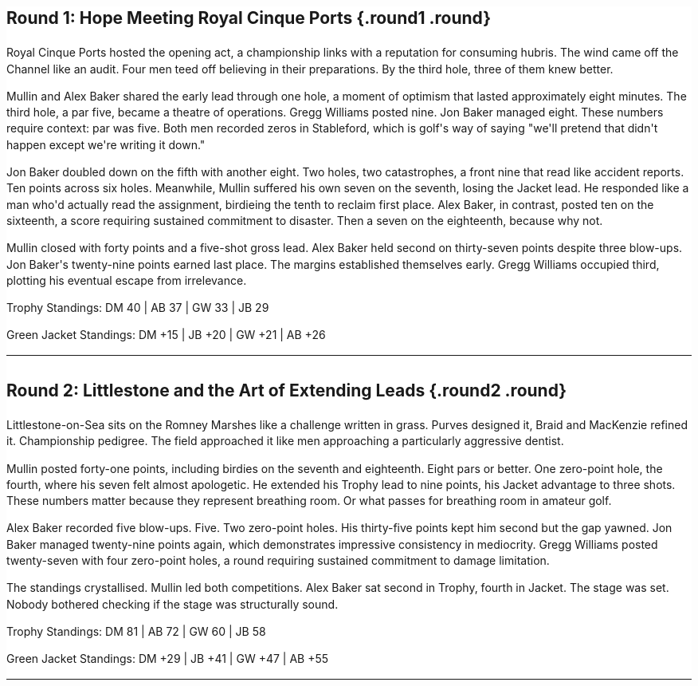 
## Round 1: Hope Meeting Royal Cinque Ports {.round1 .round}

Royal Cinque Ports hosted the opening act, a championship links with a reputation for consuming hubris. The wind came off the Channel like an audit. Four men teed off believing in their preparations. By the third hole, three of them knew better.

Mullin and Alex Baker shared the early lead through one hole, a moment of optimism that lasted approximately eight minutes. The third hole, a par five, became a theatre of operations. Gregg Williams posted nine. Jon Baker managed eight. These numbers require context: par was five. Both men recorded zeros in Stableford, which is golf's way of saying "we'll pretend that didn't happen except we're writing it down."

Jon Baker doubled down on the fifth with another eight. Two holes, two catastrophes, a front nine that read like accident reports. Ten points across six holes. Meanwhile, Mullin suffered his own seven on the seventh, losing the Jacket lead. He responded like a man who'd actually read the assignment, birdieing the tenth to reclaim first place. Alex Baker, in contrast, posted ten on the sixteenth, a score requiring sustained commitment to disaster. Then a seven on the eighteenth, because why not.

Mullin closed with forty points and a five-shot gross lead. Alex Baker held second on thirty-seven points despite three blow-ups. Jon Baker's twenty-nine points earned last place. The margins established themselves early. Gregg Williams occupied third, plotting his eventual escape from irrelevance.

<section class="callout standings-box">
<p class="standings"><span class="standings-header">Trophy Standings:</span> DM 40 | AB 37 | GW 33 | JB 29</p>
<p class="standings"><span class="standings-header">Green Jacket Standings:</span> DM +15 | JB +20 | GW +21 | AB +26</p>
</section>

---

## Round 2: Littlestone and the Art of Extending Leads {.round2 .round}

Littlestone-on-Sea sits on the Romney Marshes like a challenge written in grass. Purves designed it, Braid and MacKenzie refined it. Championship pedigree. The field approached it like men approaching a particularly aggressive dentist.

Mullin posted forty-one points, including birdies on the seventh and eighteenth. Eight pars or better. One zero-point hole, the fourth, where his seven felt almost apologetic. He extended his Trophy lead to nine points, his Jacket advantage to three shots. These numbers matter because they represent breathing room. Or what passes for breathing room in amateur golf.

Alex Baker recorded five blow-ups. Five. Two zero-point holes. His thirty-five points kept him second but the gap yawned. Jon Baker managed twenty-nine points again, which demonstrates impressive consistency in mediocrity. Gregg Williams posted twenty-seven with four zero-point holes, a round requiring sustained commitment to damage limitation.

The standings crystallised. Mullin led both competitions. Alex Baker sat second in Trophy, fourth in Jacket. The stage was set. Nobody bothered checking if the stage was structurally sound.

<section class="callout standings-box">
<p class="standings"><span class="standings-header">Trophy Standings:</span> DM 81 | AB 72 | GW 60 | JB 58</p>
<p class="standings"><span class="standings-header">Green Jacket Standings:</span> DM +29 | JB +41 | GW +47 | AB +55</p>
</section>

---